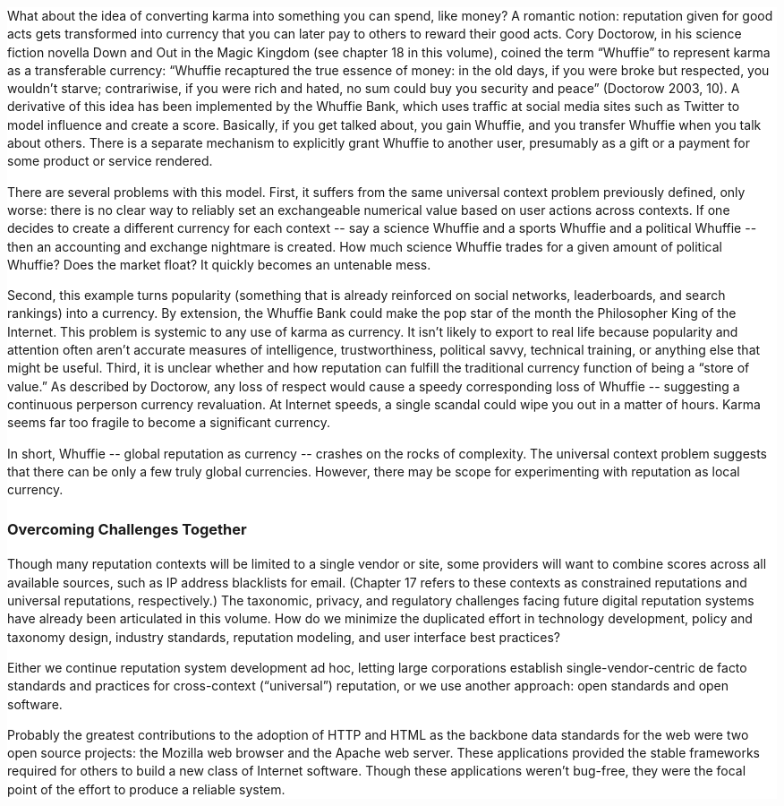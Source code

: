 What about the idea of converting karma into something you can spend, like money? A romantic notion: reputation given for good acts gets transformed into currency that you can later pay to others to reward their good acts.
Cory Doctorow, in his science fiction novella Down and Out in the Magic Kingdom (see chapter 18 in this volume), coined the term “Whuffie” to represent karma as a transferable currency: “Whuffie recaptured the true essence of money: in the old days, if you were broke but respected, you wouldn’t starve; contrariwise, if you were rich and hated, no sum could buy you security and peace” (Doctorow 2003, 10). A derivative of this idea has been implemented by the Whuffie Bank, which uses traffic at social media sites such as Twitter to model influence and create a score. Basically, if you get talked about, you gain Whuffie, and you transfer Whuffie when you talk about others. There is a separate mechanism to explicitly grant Whuffie to another user, presumably as a gift or a payment for some product or service rendered.

There are several problems with this model. First, it suffers from the same universal context problem previously defined, only worse: there is no clear way to reliably set an exchangeable numerical value based on user actions across contexts. If one decides to create a different currency for each context -- say a science Whuffie and a sports Whuffie and a political Whuffie -- then an accounting and exchange nightmare is created. How much science Whuffie trades for a given amount of political Whuffie? Does the market float? It quickly becomes an untenable mess.

Second, this example turns popularity (something that is already reinforced on social networks, leaderboards, and search rankings) into a currency. By extension, the Whuffie Bank could make the pop star of the month the Philosopher King of the Internet. This problem is systemic to any use of karma as currency. It isn’t likely to export to real life because popularity and attention often aren’t accurate measures of intelligence, trustworthiness, political savvy, technical training, or anything else that might be useful.
Third, it is unclear whether and how reputation can fulfill the traditional currency function of being a “store of value.” As described by Doctorow, any loss of respect would cause a speedy corresponding loss of Whuffie -- suggesting a continuous perperson currency revaluation. At Internet speeds, a single scandal could wipe you out in a matter of hours. Karma seems far too fragile to become a significant currency.

In short, Whuffie -- global reputation as currency -- crashes on the rocks of complexity. The universal context problem suggests that there can be only a few truly global currencies. However, there may be scope for experimenting with reputation as local currency.

### Overcoming Challenges Together

Though many reputation contexts will be limited to a single vendor or site, some providers will want to combine scores across all available sources, such as IP address blacklists for email. (Chapter 17 refers to these contexts as constrained reputations and universal reputations, respectively.)
The taxonomic, privacy, and regulatory challenges facing future digital reputation systems have already been articulated in this volume. How do we minimize the duplicated effort in technology development, policy and taxonomy design, industry standards, reputation modeling, and user interface best practices?

Either we continue reputation system development ad hoc, letting large corporations establish single-vendor-centric de facto standards and practices for cross-context (“universal”) reputation, or we use another approach: open standards and open software.

Probably the greatest contributions to the adoption of HTTP and HTML as the backbone data standards for the web were two open source projects: the Mozilla web browser and the Apache web server. These applications provided the stable frameworks required for others to build a new class of Internet software. Though these applications weren’t bug-free, they were the focal point of the effort to produce a reliable system.
